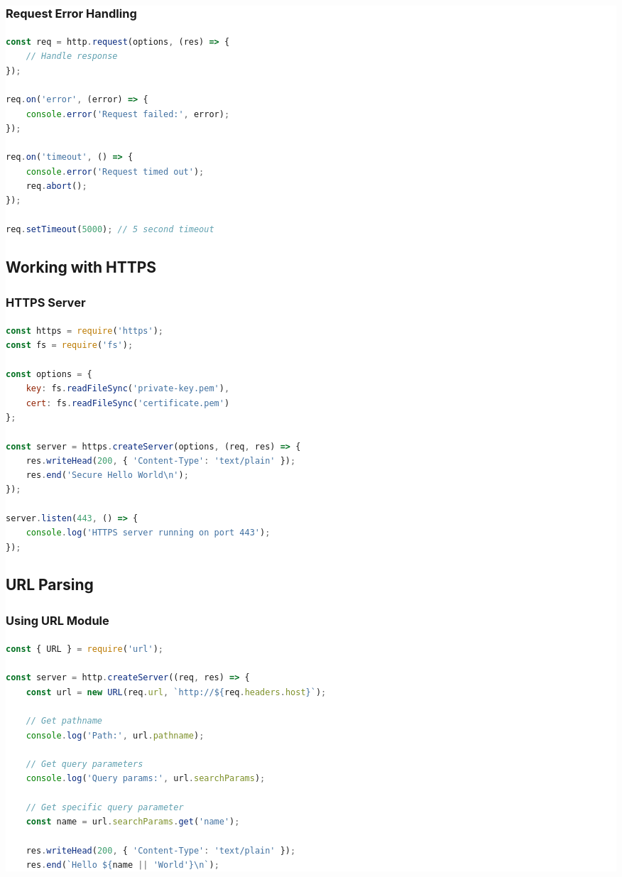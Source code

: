 ```javascript
```

### Request Error Handling
```javascript
const req = http.request(options, (res) => {
    // Handle response
});

req.on('error', (error) => {
    console.error('Request failed:', error);
});

req.on('timeout', () => {
    console.error('Request timed out');
    req.abort();
});

req.setTimeout(5000); // 5 second timeout
```

## Working with HTTPS

### HTTPS Server
```javascript
const https = require('https');
const fs = require('fs');

const options = {
    key: fs.readFileSync('private-key.pem'),
    cert: fs.readFileSync('certificate.pem')
};

const server = https.createServer(options, (req, res) => {
    res.writeHead(200, { 'Content-Type': 'text/plain' });
    res.end('Secure Hello World\n');
});

server.listen(443, () => {
    console.log('HTTPS server running on port 443');
});
```

## URL Parsing

### Using URL Module
```javascript
const { URL } = require('url');

const server = http.createServer((req, res) => {
    const url = new URL(req.url, `http://${req.headers.host}`);
    
    // Get pathname
    console.log('Path:', url.pathname);
    
    // Get query parameters
    console.log('Query params:', url.searchParams);
    
    // Get specific query parameter
    const name = url.searchParams.get('name');
    
    res.writeHead(200, { 'Content-Type': 'text/plain' });
    res.end(`Hello ${name || 'World'}\n`);
```